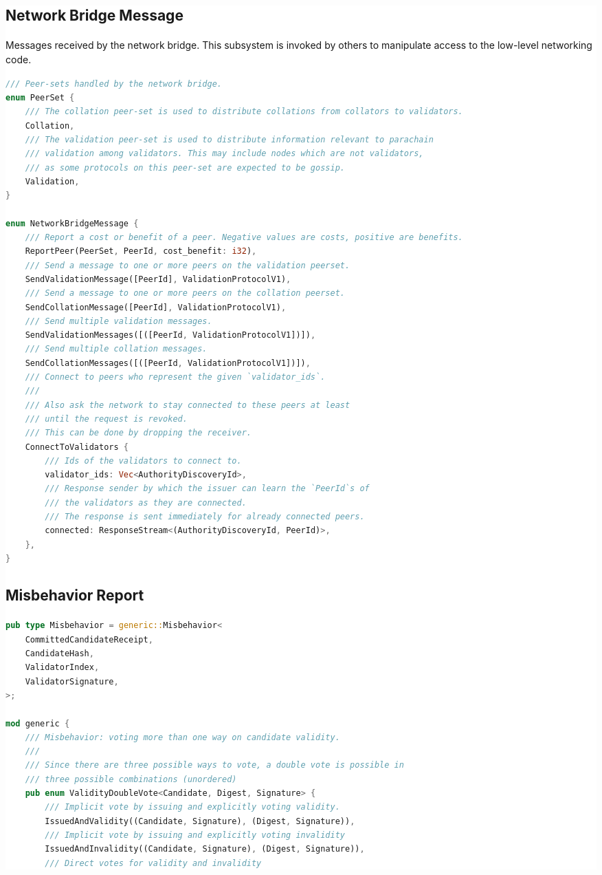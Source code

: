 ## Network Bridge Message

Messages received by the network bridge. This subsystem is invoked by others to manipulate access
to the low-level networking code.

```rust
/// Peer-sets handled by the network bridge.
enum PeerSet {
    /// The collation peer-set is used to distribute collations from collators to validators.
    Collation,
    /// The validation peer-set is used to distribute information relevant to parachain
    /// validation among validators. This may include nodes which are not validators,
    /// as some protocols on this peer-set are expected to be gossip.
    Validation,
}

enum NetworkBridgeMessage {
    /// Report a cost or benefit of a peer. Negative values are costs, positive are benefits.
    ReportPeer(PeerSet, PeerId, cost_benefit: i32),
    /// Send a message to one or more peers on the validation peerset.
    SendValidationMessage([PeerId], ValidationProtocolV1),
    /// Send a message to one or more peers on the collation peerset.
    SendCollationMessage([PeerId], ValidationProtocolV1),
    /// Send multiple validation messages.
    SendValidationMessages([([PeerId, ValidationProtocolV1])]),
    /// Send multiple collation messages.
    SendCollationMessages([([PeerId, ValidationProtocolV1])]),
    /// Connect to peers who represent the given `validator_ids`.
    ///
    /// Also ask the network to stay connected to these peers at least
    /// until the request is revoked.
    /// This can be done by dropping the receiver.
    ConnectToValidators {
        /// Ids of the validators to connect to.
        validator_ids: Vec<AuthorityDiscoveryId>,
        /// Response sender by which the issuer can learn the `PeerId`s of
        /// the validators as they are connected.
        /// The response is sent immediately for already connected peers.
        connected: ResponseStream<(AuthorityDiscoveryId, PeerId)>,
    },
}
```

## Misbehavior Report

```rust
pub type Misbehavior = generic::Misbehavior<
    CommittedCandidateReceipt,
    CandidateHash,
    ValidatorIndex,
    ValidatorSignature,
>;

mod generic {
    /// Misbehavior: voting more than one way on candidate validity.
    ///
    /// Since there are three possible ways to vote, a double vote is possible in
    /// three possible combinations (unordered)
    pub enum ValidityDoubleVote<Candidate, Digest, Signature> {
        /// Implicit vote by issuing and explicitly voting validity.
        IssuedAndValidity((Candidate, Signature), (Digest, Signature)),
        /// Implicit vote by issuing and explicitly voting invalidity
        IssuedAndInvalidity((Candidate, Signature), (Digest, Signature)),
        /// Direct votes for validity and invalidity
```

[NBE]: ../network.md#network-bridge-event
[AvailabilityDistributionV1NetworkMessage]: network.md#availability-distribution-v1
[BitfieldDistributionV1NetworkMessage]: network.md#bitfield-distribution-v1
[PoVDistributionV1NetworkMessage]: network.md#pov-distribution-v1
[StatementDistributionV1NetworkMessage]: network.md#statement-distribution-v1
[CollatorProtocolV1NetworkMessage]: network.md#collator-protocol-v1